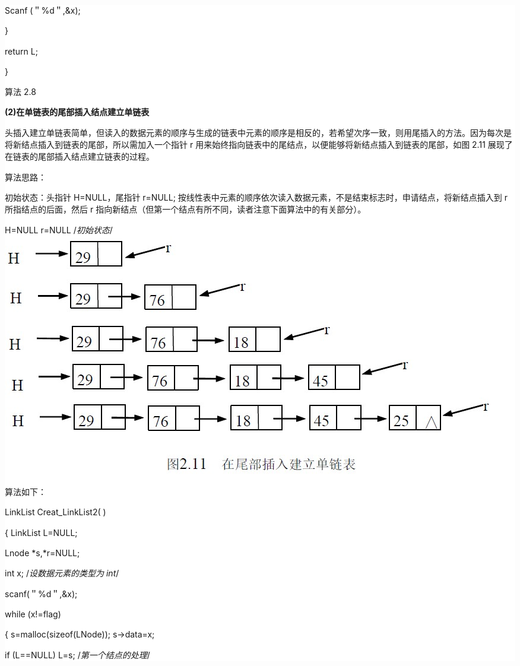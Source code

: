 Scanf (＂%d＂,&x);

}

return L;

}

算法 2.8

**(2)在单链表的尾部插入结点建立单链表**

头插入建立单链表简单，但读入的数据元素的顺序与生成的链表中元素的顺序是相反的，若希望次序一致，则用尾插入的方法。因为每次是将新结点插入到链表的尾部，所以需加入一个指针 r 用来始终指向链表中的尾结点，以便能够将新结点插入到链表的尾部，如图 2.11 展现了在链表的尾部插入结点建立链表的过程。

算法思路：

初始状态：头指针 H=NULL，尾指针 r=NULL; 按线性表中元素的顺序依次读入数据元素，不是结束标志时，申请结点，将新结点插入到 r 所指结点的后面，然后 r 指向新结点（但第一个结点有所不同，读者注意下面算法中的有关部分）。

H=NULL r=NULL /*初始状态*/![](img/234ecaf95021b1d6642d5d351acd8630.jpg)

算法如下：

LinkList Creat_LinkList2( )

{ LinkList L=NULL;

Lnode *s,*r=NULL;

int x; /*设数据元素的类型为 int*/

scanf(＂%d＂,&x);

while (x!=flag)

{ s=malloc(sizeof(LNode)); s->data=x;

if (L==NULL) L=s; /*第一个结点的处理*/

